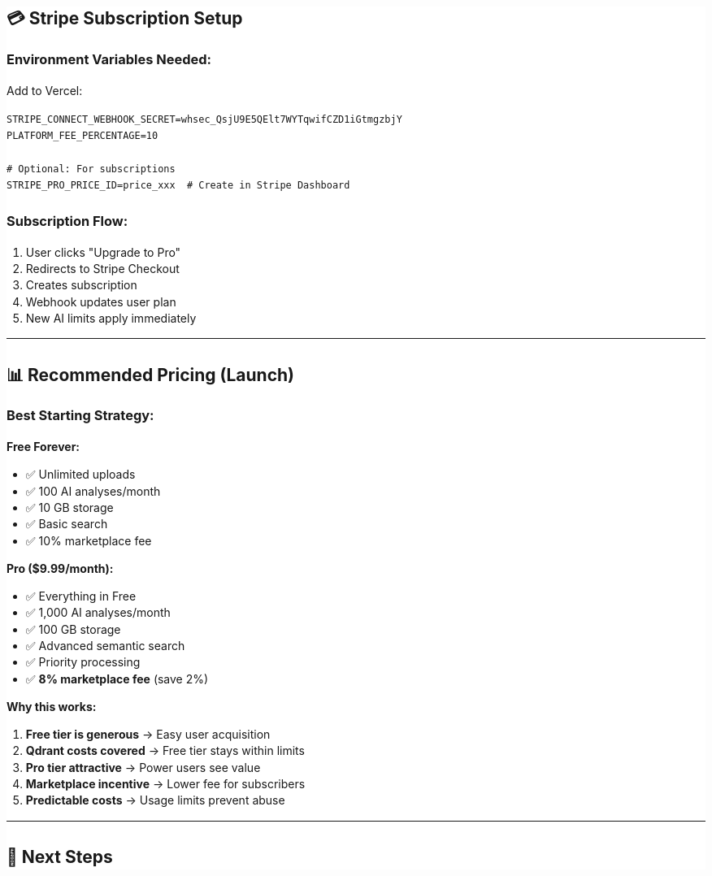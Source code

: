 
## 💳 Stripe Subscription Setup

### **Environment Variables Needed:**

Add to Vercel:
```env
STRIPE_CONNECT_WEBHOOK_SECRET=whsec_QsjU9E5QElt7WYTqwifCZD1iGtmgzbjY
PLATFORM_FEE_PERCENTAGE=10

# Optional: For subscriptions
STRIPE_PRO_PRICE_ID=price_xxx  # Create in Stripe Dashboard
```

### **Subscription Flow:**

1. User clicks "Upgrade to Pro"
2. Redirects to Stripe Checkout
3. Creates subscription
4. Webhook updates user plan
5. New AI limits apply immediately

---

## 📊 Recommended Pricing (Launch)

### **Best Starting Strategy:**

**Free Forever:**
- ✅ Unlimited uploads
- ✅ 100 AI analyses/month
- ✅ 10 GB storage
- ✅ Basic search
- ✅ 10% marketplace fee

**Pro ($9.99/month):**
- ✅ Everything in Free
- ✅ 1,000 AI analyses/month
- ✅ 100 GB storage
- ✅ Advanced semantic search
- ✅ Priority processing
- ✅ **8% marketplace fee** (save 2%)

**Why this works:**
1. **Free tier is generous** → Easy user acquisition
2. **Qdrant costs covered** → Free tier stays within limits
3. **Pro tier attractive** → Power users see value
4. **Marketplace incentive** → Lower fee for subscribers
5. **Predictable costs** → Usage limits prevent abuse

---

## 🚀 Next Steps
